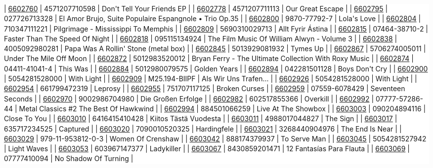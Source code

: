 | [6602760](https://www.discogs.com/release/6602760) | 4571207710598 | Don't Tell Your Friends EP |
| [6602778](https://www.discogs.com/release/6602778) | 4571207711113 | Our Great Escape |
| [6602795](https://www.discogs.com/release/6602795) | 027726713328 | El Amor Brujo, Suite Populaire Espangnole • Trio Op.35 |
| [6602800](https://www.discogs.com/release/6602800) | 9870-77792-7 | Lola's Love |
| [6602804](https://www.discogs.com/release/6602804) | 710347111221 | Pilgrimage - Mississippi To Memphis |
| [6602809](https://www.discogs.com/release/6602809) | 5690310029713 | Allt Fyrir Ástina |
| [6602815](https://www.discogs.com/release/6602815) | 07464-38710-2 | Faster Than The Speed Of Night |
| [6602818](https://www.discogs.com/release/6602818) | 095115134924 | The Film Music Of William Alwyn - Volume 3 |
| [6602838](https://www.discogs.com/release/6602838) | 4005092980281 | Papa Was A Rollin' Stone (metal box) |
| [6602845](https://www.discogs.com/release/6602845) | 5013929081932 | Tymes Up |
| [6602867](https://www.discogs.com/release/6602867) | 5706274005011 | Under The Mile Off Moon |
| [6602872](https://www.discogs.com/release/6602872) | 5012983520012 | Bryan Ferry - The Ultimate Collection With Roxy Music |
| [6602874](https://www.discogs.com/release/6602874) | 04411-41041-4 | This Was |
| [6602884](https://www.discogs.com/release/6602884) | 5012980079575 | Golden Years |
| [6602894](https://www.discogs.com/release/6602894) | 042281501128 | Boys Don't Cry |
| [6602900](https://www.discogs.com/release/6602900) | 5054281528000 | With Light |
| [6602909](https://www.discogs.com/release/6602909) | M25.194-BIIPF | Als Wir Uns Trafen... |
| [6602926](https://www.discogs.com/release/6602926) | 5054281528000 | With Light |
| [6602954](https://www.discogs.com/release/6602954) | 661799472319 | Leprosy |
| [6602955](https://www.discogs.com/release/6602955) | 751707117125 | Broken Curses |
| [6602959](https://www.discogs.com/release/6602959) | 07559-6078429 | Seventeen Seconds |
| [6602970](https://www.discogs.com/release/6602970) | 9002986704980 | Die Großen Erfolge |
| [6602982](https://www.discogs.com/release/6602982) | 602517855366 | Overkill |
| [6602992](https://www.discogs.com/release/6602992) | 07777-57286-44 | Metal Classics #2 The Best Of Hawkwind |
| [6602994](https://www.discogs.com/release/6602994) | 884501066259 | Live At The Showbox |
| [6603003](https://www.discogs.com/release/6603003) | 090204894116 | Close To You |
| [6603010](https://www.discogs.com/release/6603010) | 6416415410428 | Kiitos Tästä Vuodesta |
| [6603011](https://www.discogs.com/release/6603011) | 4988017044827 | The Sign |
| [6603017](https://www.discogs.com/release/6603017) | 635717234525 | Captured |
| [6603020](https://www.discogs.com/release/6603020) | 7090010520325 | Hardingfele |
| [6603021](https://www.discogs.com/release/6603021) | 3268440904976 | The End Is Near |
| [6603029](https://www.discogs.com/release/6603029) | 979-11-953812-0-3 | Women Of Crenshaw |
| [6603042](https://www.discogs.com/release/6603042) | 888174379937 | To Serve Man |
| [6603045](https://www.discogs.com/release/6603045) | 5054281527942 | Light Waves |
| [6603053](https://www.discogs.com/release/6603053) | 603967147377 | Ladykiller |
| [6603067](https://www.discogs.com/release/6603067) | 8430859201471 | 12 Fantasías Para Flauta |
| [6603069](https://www.discogs.com/release/6603069) | 07777410094 | No Shadow Of Turning |